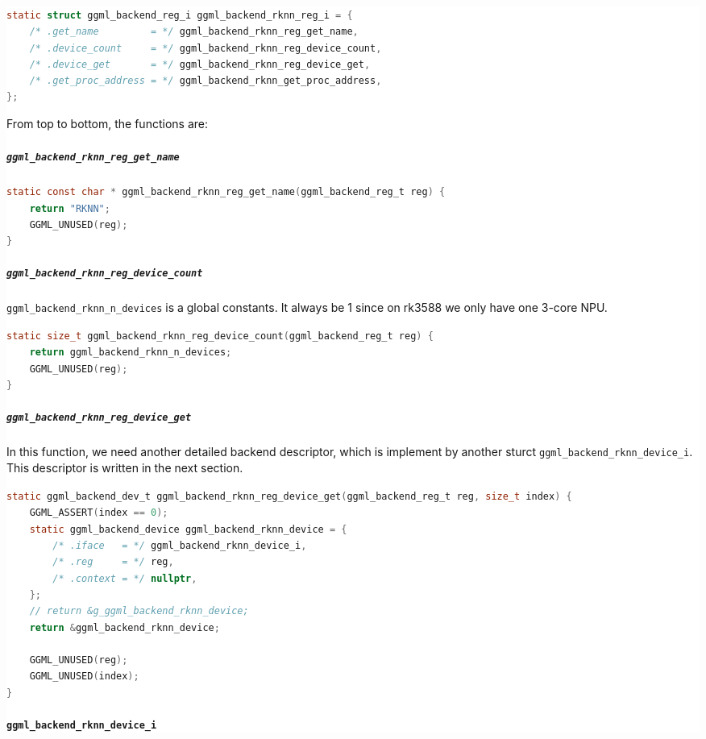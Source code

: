 ```c
static struct ggml_backend_reg_i ggml_backend_rknn_reg_i = {
    /* .get_name         = */ ggml_backend_rknn_reg_get_name,
    /* .device_count     = */ ggml_backend_rknn_reg_device_count,
    /* .device_get       = */ ggml_backend_rknn_reg_device_get,
    /* .get_proc_address = */ ggml_backend_rknn_get_proc_address,
};
```

From top to bottom, the functions are:

##### `ggml_backend_rknn_reg_get_name`

```c
static const char * ggml_backend_rknn_reg_get_name(ggml_backend_reg_t reg) {
    return "RKNN";
    GGML_UNUSED(reg);
}
```

##### `ggml_backend_rknn_reg_device_count`

`ggml_backend_rknn_n_devices` is a global constants. It always be 1 since on rk3588 we only have one 3-core NPU.

```c
static size_t ggml_backend_rknn_reg_device_count(ggml_backend_reg_t reg) {
    return ggml_backend_rknn_n_devices; 
    GGML_UNUSED(reg);
}
```

##### `ggml_backend_rknn_reg_device_get`

In this function, we need another detailed backend descriptor, which is implement by another sturct `ggml_backend_rknn_device_i`. This descriptor is written in the next section.

```c
static ggml_backend_dev_t ggml_backend_rknn_reg_device_get(ggml_backend_reg_t reg, size_t index) {
    GGML_ASSERT(index == 0);
    static ggml_backend_device ggml_backend_rknn_device = {
        /* .iface   = */ ggml_backend_rknn_device_i,
        /* .reg     = */ reg,
        /* .context = */ nullptr,
    };
    // return &g_ggml_backend_rknn_device;
    return &ggml_backend_rknn_device;

    GGML_UNUSED(reg);
    GGML_UNUSED(index);
}

```

#### `ggml_backend_rknn_device_i`
